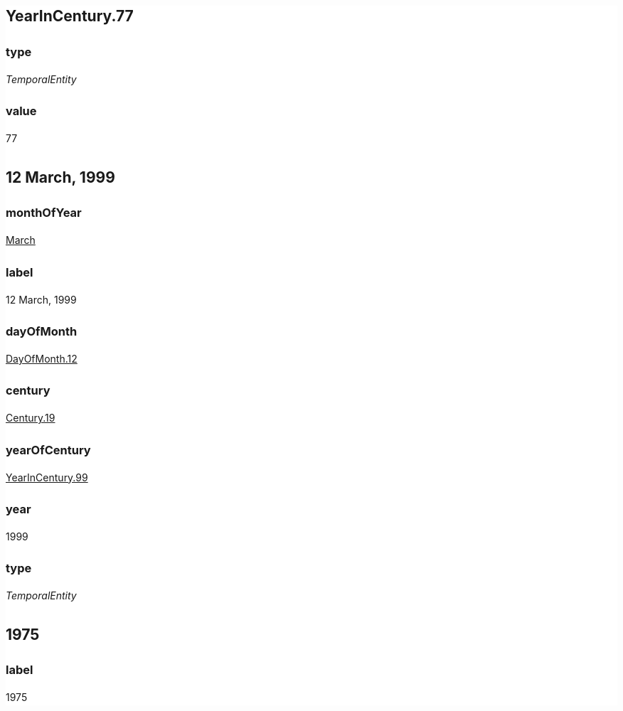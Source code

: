 ## YearInCentury.77

### type


*TemporalEntity*

### value


77

## 12 March, 1999

### monthOfYear


[March](#March)

### label


12 March, 1999

### dayOfMonth


[DayOfMonth.12](#DayOfMonth.12)

### century


[Century.19](#Century.19)

### yearOfCentury


[YearInCentury.99](#YearInCentury.99)

### year


1999

### type


*TemporalEntity*

## 1975

### label


1975
